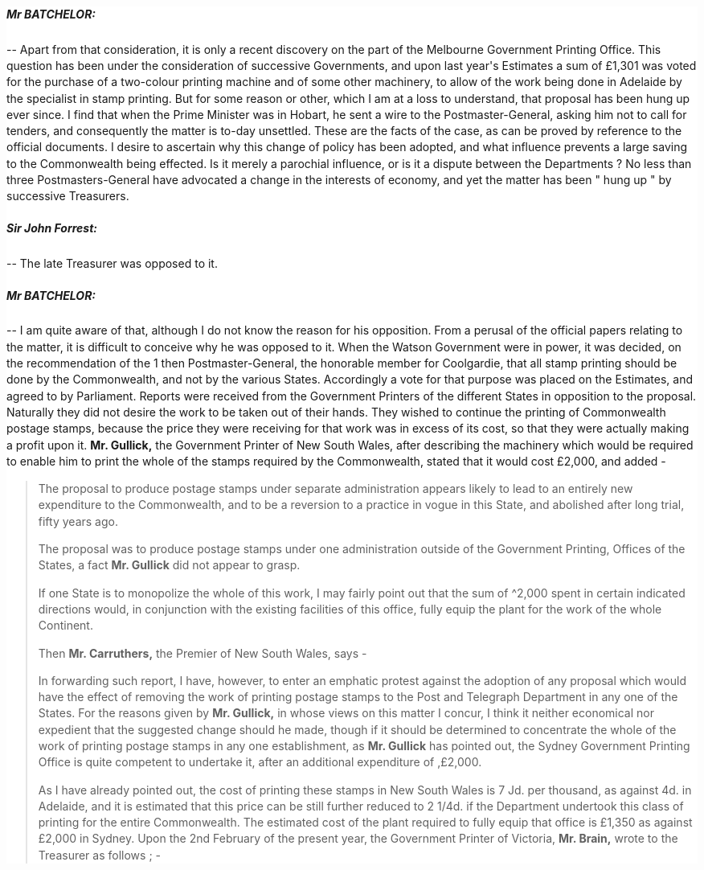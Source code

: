 ##### Mr BATCHELOR:

-- Apart from that consideration, it is only a recent discovery on the part of the Melbourne Government Printing Office. This question has been under the consideration of successive Governments, and upon last year's Estimates a sum of  £1,301  was voted for the purchase of a two-colour printing machine and of some other machinery, to allow of the work being done in Adelaide by the specialist in stamp printing. But for some reason or other, which I am at a loss to understand, that proposal has been hung up ever since. I find that when the Prime Minister was in Hobart, he sent a wire to the Postmaster-General, asking him not to call for tenders, and consequently the matter is to-day unsettled. These are the facts of the case, as can be proved by reference to the official documents. I desire to ascertain why this change of policy has been adopted, and what influence prevents a large saving to the Commonwealth being effected. Is it merely a parochial influence, or is it a dispute between the Departments ? No less than three Postmasters-General have advocated a change in the interests of economy, and yet the matter has been " hung up " by successive Treasurers. 

##### Sir John Forrest:

--  The late Treasurer was opposed to it. 

##### Mr BATCHELOR:

-- I am quite aware of that, although I do not know the reason for his opposition. From a perusal of the official papers relating to the matter, it is difficult to conceive why he was opposed to it. When the Watson Government were in power, it was decided, on the recommendation of the 1 then Postmaster-General, the honorable member for Coolgardie, that all stamp printing should be done by the Commonwealth, and not by the various States. Accordingly a vote for that purpose was placed on the Estimates, and agreed to by Parliament. Reports were received from the Government Printers of the different States in opposition to the proposal. Naturally they did not desire the work to be taken out of their hands. They wished to continue the printing of Commonwealth postage stamps, because the price they were receiving for that work was in excess of its cost, so that they were actually making a profit upon it.  **Mr. Gullick,**  the Government Printer of New South Wales, after describing the machinery which would be required to enable him to print the whole of the stamps required by the Commonwealth, stated that it would cost £2,000, and added - 

  >The proposal to produce postage stamps under separate administration appears likely to lead to an entirely new expenditure to the Commonwealth, and to be a reversion to a practice in vogue in this State, and abolished after long trial, fifty years ago. 
  >
  >The proposal was to produce postage stamps under one administration outside of the Government Printing, Offices of the States, a fact  **Mr. Gullick**  did not appear to grasp. 
  >
  >If one State is to monopolize the whole of this work, I may fairly point out that the sum of ^2,000 spent in certain indicated directions would, in conjunction with the existing facilities of this office, fully equip the plant for the work of the whole Continent. 
  >
  >Then  **Mr. Carruthers,**  the Premier of New South Wales, says - 
  >
  >In forwarding such report, I have, however, to enter an emphatic protest against the adoption of any proposal which would have the effect of removing the work of printing postage stamps to the Post and Telegraph Department in any one of the States. For the reasons given by  **Mr. Gullick,**  in whose views on this matter I concur, I think it neither economical nor expedient that the suggested change should he made, though if it should be determined to concentrate the whole of the work of printing postage stamps in any one establishment, as  **Mr. Gullick**  has pointed out, the Sydney Government Printing Office is quite competent to undertake it, after an additional expenditure of ,£2,000. 
  >
  >As I have already pointed out, the cost of printing these stamps in New South Wales is 7 Jd. per thousand, as against 4d. in Adelaide, and it is estimated that this price can be still further reduced to 2 1/4d. if the Department undertook this class of printing for the entire Commonwealth. The estimated cost of the plant required to fully equip that office is £1,350 as against £2,000 in Sydney. Upon the 2nd February of the present year, the Government Printer of Victoria,  **Mr. Brain,**  wrote to the Treasurer as follows ; - 
  >